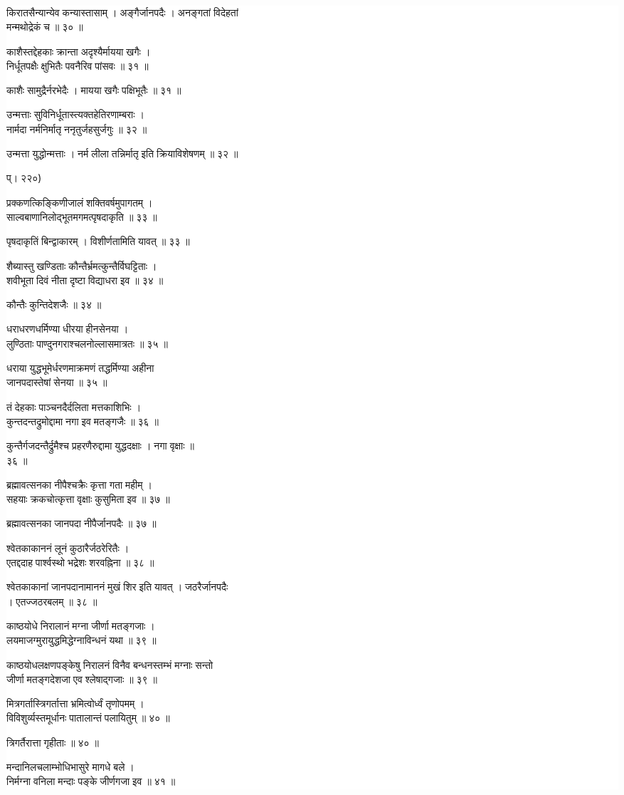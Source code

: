 किरातसैन्यान्येव कन्यास्तासाम् । अङ्गैर्जानपदैः । अनङ्गतां विदेहतां   
मन्मथोद्रेकं च ॥ ३० ॥  
  
काशैस्तद्देहकाः क्रान्ता अदृश्यैर्मायया खगैः ।  
निर्धूतपक्षैः क्षुभितैः पवनैरिव पांसवः ॥ ३१ ॥  
  
काशैः सामुद्रैर्नरभेदैः । मायया खगैः पक्षिभूतैः ॥ ३१ ॥  
  
उन्मत्ताः सुविनिर्धूतास्त्यक्तहेतिरणाम्बराः ।  
नार्मदा नर्मनिर्मातृ ननृतुर्जहसुर्जगुः ॥ ३२ ॥  
  
उन्मत्ता युद्धोन्मत्ताः । नर्म लीला तन्निर्मातृ इति क्रियाविशेषणम् ॥ ३२ ॥  
  
प्। २२०)  
  
प्रक्कणत्किङ्किणीजालं शक्तिवर्षमुपागतम् ।  
साल्वबाणानिलोद्भूतमगमत्पृषदाकृति ॥ ३३ ॥  
  
पृषदाकृतिं बिन्द्वाकारम् । विशीर्णतामिति यावत् ॥ ३३ ॥  
  
शैब्यास्तु खण्डिताः कौन्तैर्भ्रमत्कुन्तैर्विघट्टिताः ।  
शवीभूता दिवं नीता दृष्टा विद्याधरा इव ॥ ३४ ॥  
  
कौन्तैः कुन्तिदेशजैः ॥ ३४ ॥  
  
धराधरणधर्मिण्या धीरया हीनसेनया ।  
लुण्ठिताः पाण्दुनगराश्चलनोल्लासमात्रतः ॥ ३५ ॥  
  
धराया युद्धभूमेर्धरणमाक्रमणं तद्धर्मिण्या अहीना   
जानपदास्तेषां सेनया ॥ ३५ ॥  
  
तं देहकाः पाञ्चनदैर्दलिता मत्तकाशिभिः ।  
कुन्तदन्तद्रुमोद्दामा नगा इव मतङ्गजैः ॥ ३६ ॥  
  
कुन्तैर्गजदन्तैर्द्रुमैश्च प्रहरणैरुद्दामा युद्धदक्षाः । नगा वृक्षाः ॥   
३६ ॥  
  
ब्रह्मावत्सनका नीपैश्चक्रैः कृत्ता गता महीम् ।  
सहयाः क्रकचोत्कृत्ता वृक्षाः कुसुमिता इव ॥ ३७ ॥  
  
ब्रह्मावत्सनका जानपदा नीपैर्जानपदैः ॥ ३७ ॥  
  
श्वेतकाकाननं लूनं कुठारैर्जठरेरितैः ।  
एतद्ददाह पार्श्वस्थो भद्रेशः शरवह्निना ॥ ३८ ॥  
  
श्वेतकाकानां जानपदानामाननं मुखं शिर इति यावत् । जठरैर्जानपदैः   
। एतज्जठरबलम् ॥ ३८ ॥  
  
काष्ठयोधे निरालानं मग्ना जीर्णा मतङ्गजाः ।  
लयमाजग्मुरायुद्धमिद्धेग्नाविन्धनं यथा ॥ ३९ ॥  
  
काष्ठयोधलक्षणपङ्केषु निरालनं विनैव बन्धनस्तम्भं मग्नाः सन्तो   
जीर्णा मतङ्गदेशजा एव श्लेषाद्गजाः ॥ ३९ ॥  
  
मित्रगर्तास्त्रिगर्तात्ता भ्रमित्वोर्ध्वं तृणोपमम् ।  
विविशुर्व्यस्तमूर्धानः पातालान्तं पलायितुम् ॥ ४० ॥  
  
त्रिगर्तैरात्ता गृहीताः ॥ ४० ॥  
  
मन्दानिलचलाम्भोधिभासुरे मागधे बले ।  
निर्मग्ना वनिला मन्दाः पङ्के जीर्णगजा इव ॥ ४१ ॥  
  